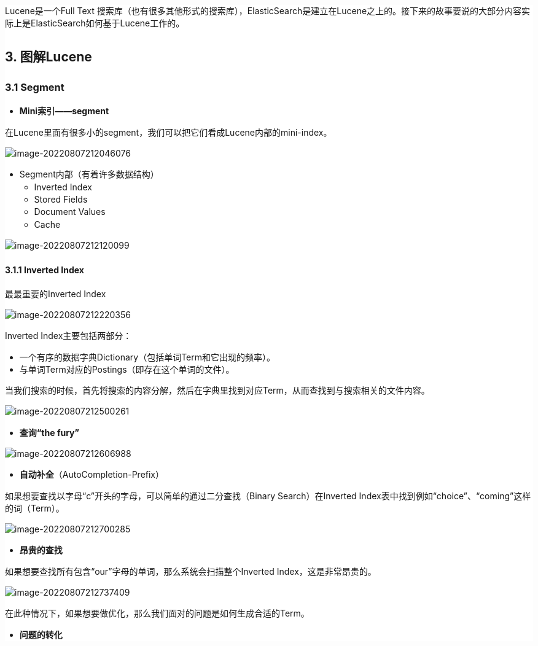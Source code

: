 Lucene是一个Full Text 搜索库（也有很多其他形式的搜索库），ElasticSearch是建立在Lucene之上的。接下来的故事要说的大部分内容实际上是ElasticSearch如何基于Lucene工作的。

## 3. 图解Lucene

### 3.1 Segment

- **Mini索引——segment**

在Lucene里面有很多小的segment，我们可以把它们看成Lucene内部的mini-index。

![image-20220807212046076](https://zszblog.oss-cn-beijing.aliyuncs.com/zszblog/image-20220807212046076.png)

- Segment内部（有着许多数据结构）
  - Inverted Index
  - Stored Fields
  - Document Values
  - Cache

![image-20220807212120099](https://zszblog.oss-cn-beijing.aliyuncs.com/zszblog/image-20220807212120099.png)

#### 3.1.1 Inverted Index

最最重要的Inverted Index

![image-20220807212220356](https://zszblog.oss-cn-beijing.aliyuncs.com/zszblog/image-20220807212220356.png)

Inverted Index主要包括两部分：

- 一个有序的数据字典Dictionary（包括单词Term和它出现的频率）。
- 与单词Term对应的Postings（即存在这个单词的文件）。

当我们搜索的时候，首先将搜索的内容分解，然后在字典里找到对应Term，从而查找到与搜索相关的文件内容。

![image-20220807212500261](https://zszblog.oss-cn-beijing.aliyuncs.com/zszblog/image-20220807212500261.png)

- **查询“the fury”**

![image-20220807212606988](https://zszblog.oss-cn-beijing.aliyuncs.com/zszblog/image-20220807212606988.png)

- **自动补全**（AutoCompletion-Prefix）

如果想要查找以字母“c”开头的字母，可以简单的通过二分查找（Binary Search）在Inverted Index表中找到例如“choice”、“coming”这样的词（Term）。

![image-20220807212700285](https://zszblog.oss-cn-beijing.aliyuncs.com/zszblog/image-20220807212700285.png)

- **昂贵的查找**

如果想要查找所有包含“our”字母的单词，那么系统会扫描整个Inverted Index，这是非常昂贵的。

![image-20220807212737409](https://zszblog.oss-cn-beijing.aliyuncs.com/zszblog/image-20220807212737409.png)

在此种情况下，如果想要做优化，那么我们面对的问题是如何生成合适的Term。

- **问题的转化**
